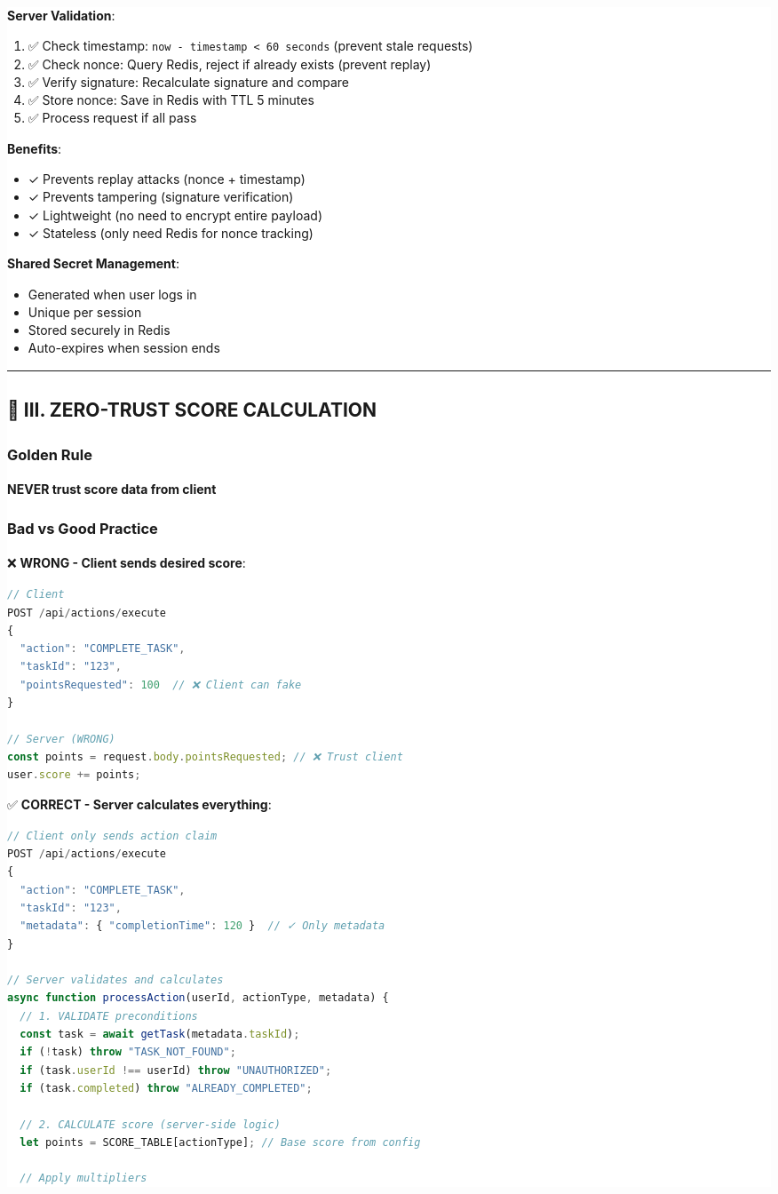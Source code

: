 **Server Validation**:
1. ✅ Check timestamp: `now - timestamp < 60 seconds` (prevent stale requests)
2. ✅ Check nonce: Query Redis, reject if already exists (prevent replay)
3. ✅ Verify signature: Recalculate signature and compare
4. ✅ Store nonce: Save in Redis with TTL 5 minutes
5. ✅ Process request if all pass

**Benefits**:
- ✓ Prevents replay attacks (nonce + timestamp)
- ✓ Prevents tampering (signature verification)
- ✓ Lightweight (no need to encrypt entire payload)
- ✓ Stateless (only need Redis for nonce tracking)

**Shared Secret Management**:
- Generated when user logs in
- Unique per session
- Stored securely in Redis
- Auto-expires when session ends

---

## 🚫 III. ZERO-TRUST SCORE CALCULATION

### Golden Rule
**NEVER trust score data from client**

### Bad vs Good Practice

❌ **WRONG - Client sends desired score**:
```javascript
// Client
POST /api/actions/execute
{
  "action": "COMPLETE_TASK",
  "taskId": "123",
  "pointsRequested": 100  // ❌ Client can fake
}

// Server (WRONG)
const points = request.body.pointsRequested; // ❌ Trust client
user.score += points;
```

✅ **CORRECT - Server calculates everything**:
```javascript
// Client only sends action claim
POST /api/actions/execute
{
  "action": "COMPLETE_TASK",
  "taskId": "123",
  "metadata": { "completionTime": 120 }  // ✓ Only metadata
}

// Server validates and calculates
async function processAction(userId, actionType, metadata) {
  // 1. VALIDATE preconditions
  const task = await getTask(metadata.taskId);
  if (!task) throw "TASK_NOT_FOUND";
  if (task.userId !== userId) throw "UNAUTHORIZED";
  if (task.completed) throw "ALREADY_COMPLETED";
  
  // 2. CALCULATE score (server-side logic)
  let points = SCORE_TABLE[actionType]; // Base score from config
  
  // Apply multipliers
```